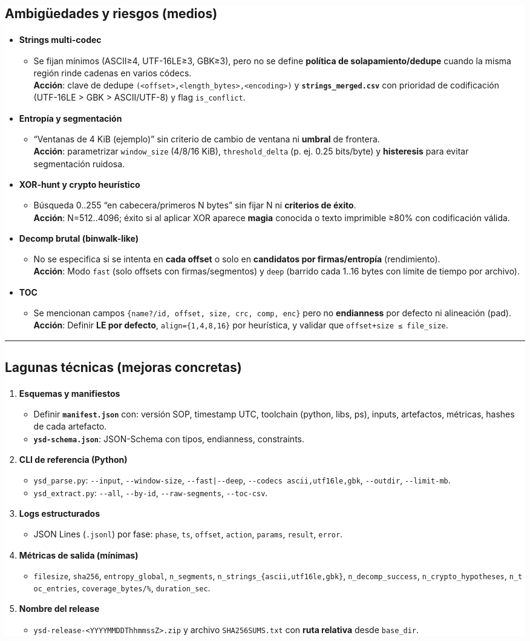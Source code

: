 
## Ambigüedades y riesgos (medios)
- **Strings multi-codec**  
  - Se fijan mínimos (ASCII≥4, UTF-16LE≥3, GBK≥3), pero no se define **política de solapamiento/dedupe** cuando la misma región rinde cadenas en varios códecs.  
  **Acción**: clave de dedupe `(<offset>,<length_bytes>,<encoding>)` y **`strings_merged.csv`** con prioridad de codificación (UTF-16LE > GBK > ASCII/UTF-8) y flag `is_conflict`.

- **Entropía y segmentación**  
  - “Ventanas de 4 KiB (ejemplo)” sin criterio de cambio de ventana ni **umbral** de frontera.  
  **Acción**: parametrizar `window_size` (4/8/16 KiB), `threshold_delta` (p. ej. 0.25 bits/byte) y **histeresis** para evitar segmentación ruidosa.

- **XOR-hunt y crypto heurístico**  
  - Búsqueda 0..255 “en cabecera/primeros N bytes” sin fijar N ni **criterios de éxito**.  
  **Acción**: N=512..4096; éxito si al aplicar XOR aparece **magia** conocida o texto imprimible ≥80% con codificación válida.

- **Decomp brutal (binwalk-like)**  
  - No se especifica si se intenta en **cada offset** o solo en **candidatos por firmas/entropía** (rendimiento).  
  **Acción**: Modo `fast` (solo offsets con firmas/segmentos) y `deep` (barrido cada 1..16 bytes con límite de tiempo por archivo).

- **TOC**  
  - Se mencionan campos `{name?/id, offset, size, crc, comp, enc}` pero no **endianness** por defecto ni alineación (pad).  
  **Acción**: Definir **LE por defecto**, `align={1,4,8,16}` por heurística, y validar que `offset+size ≤ file_size`.

---

## Lagunas técnicas (mejoras concretas)
1) **Esquemas y manifiestos**
   - Definir **`manifest.json`** con: versión SOP, timestamp UTC, toolchain (python, libs, ps), inputs, artefactos, métricas, hashes de cada artefacto.
   - **`ysd-schema.json`**: JSON-Schema con tipos, endianness, constraints.

2) **CLI de referencia (Python)**
   - `ysd_parse.py`: `--input`, `--window-size`, `--fast|--deep`, `--codecs ascii,utf16le,gbk`, `--outdir`, `--limit-mb`.  
   - `ysd_extract.py`: `--all`, `--by-id`, `--raw-segments`, `--toc-csv`.

3) **Logs estructurados**
   - JSON Lines (`.jsonl`) por fase: `phase`, `ts`, `offset`, `action`, `params`, `result`, `error`.

4) **Métricas de salida (mínimas)**
   - `filesize`, `sha256`, `entropy_global`, `n_segments`, `n_strings_{ascii,utf16le,gbk}`, `n_decomp_success`, `n_crypto_hypotheses`, `n_toc_entries`, `coverage_bytes/%`, `duration_sec`.

5) **Nombre del release**
   - `ysd-release-<YYYYMMDDThhmmssZ>.zip` y archivo `SHA256SUMS.txt` con **ruta relativa** desde `base_dir`.
